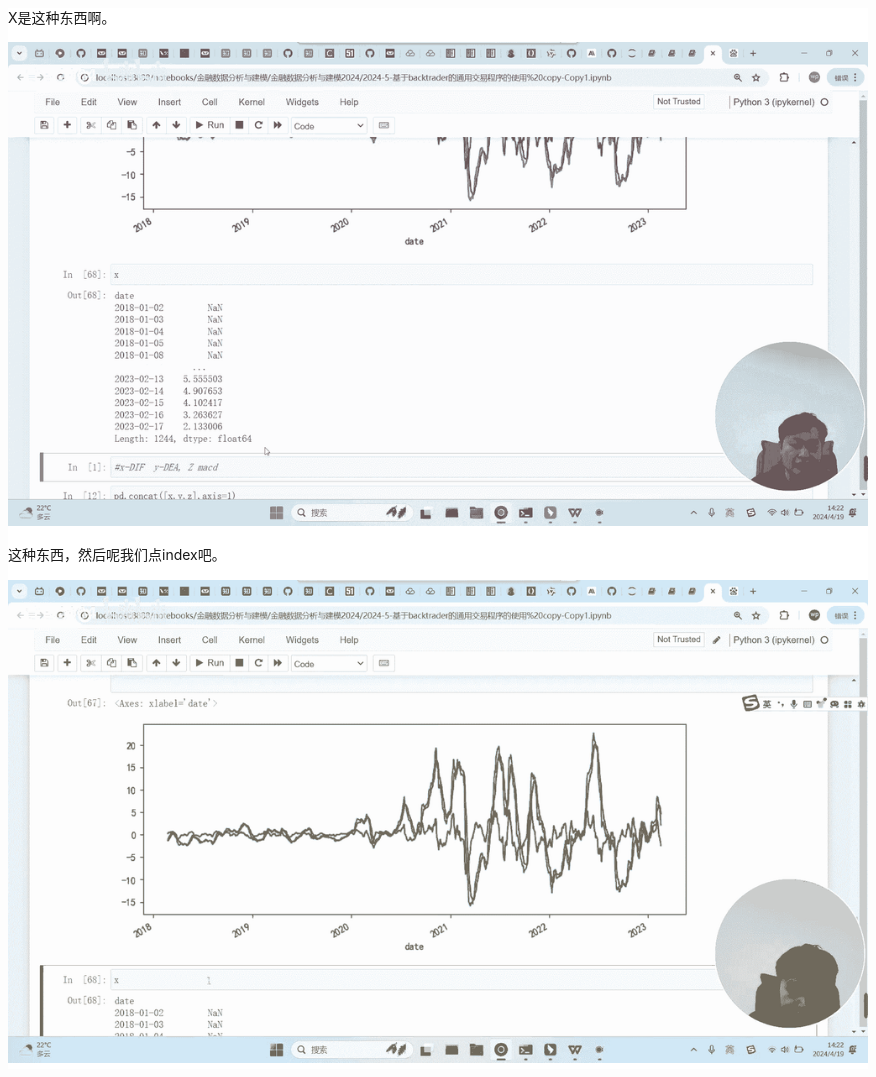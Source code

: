 X是这种东西啊。

![](img/f643c4b9ce67a6ef7c2bae6c0324e816_76.png)

这种东西，然后呢我们点index吧。

![](img/f643c4b9ce67a6ef7c2bae6c0324e816_78.png)
